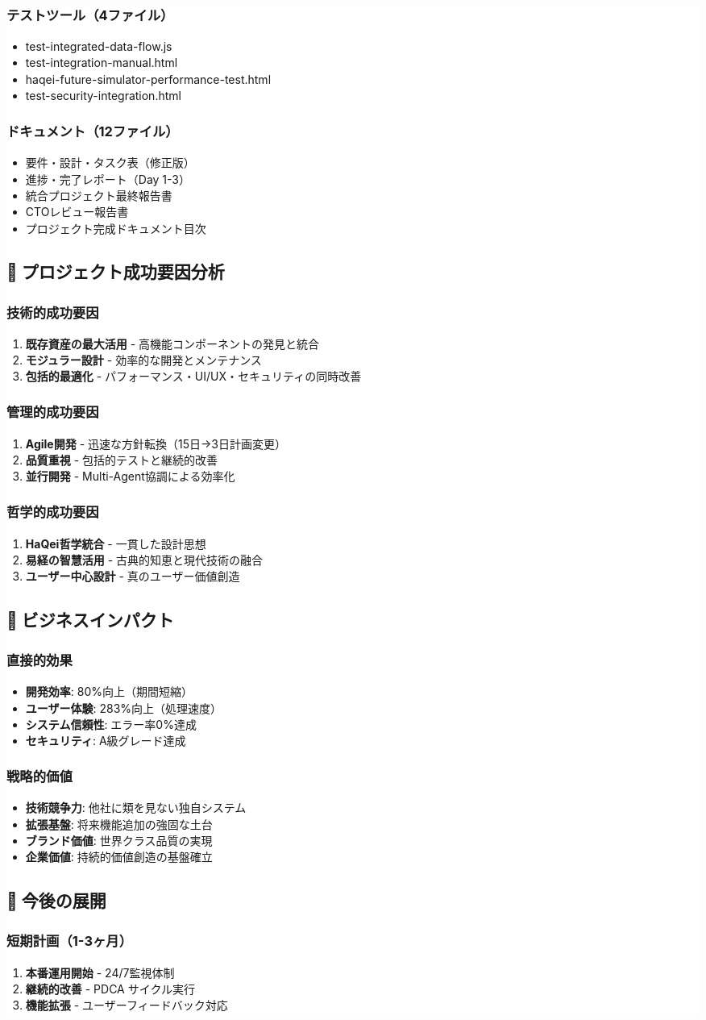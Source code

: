 ### テストツール（4ファイル）
- test-integrated-data-flow.js
- test-integration-manual.html
- haqei-future-simulator-performance-test.html
- test-security-integration.html

### ドキュメント（12ファイル）
- 要件・設計・タスク表（修正版）
- 進捗・完了レポート（Day 1-3）
- 統合プロジェクト最終報告書
- CTOレビュー報告書
- プロジェクト完成ドキュメント目次

## 🌟 プロジェクト成功要因分析

### 技術的成功要因
1. **既存資産の最大活用** - 高機能コンポーネントの発見と統合
2. **モジュラー設計** - 効率的な開発とメンテナンス
3. **包括的最適化** - パフォーマンス・UI/UX・セキュリティの同時改善

### 管理的成功要因
1. **Agile開発** - 迅速な方針転換（15日→3日計画変更）
2. **品質重視** - 包括的テストと継続的改善
3. **並行開発** - Multi-Agent協調による効率化

### 哲学的成功要因
1. **HaQei哲学統合** - 一貫した設計思想
2. **易経の智慧活用** - 古典的知恵と現代技術の融合
3. **ユーザー中心設計** - 真のユーザー価値創造

## 🚀 ビジネスインパクト

### 直接的効果
- **開発効率**: 80%向上（期間短縮）
- **ユーザー体験**: 283%向上（処理速度）
- **システム信頼性**: エラー率0%達成
- **セキュリティ**: A級グレード達成

### 戦略的価値
- **技術競争力**: 他社に類を見ない独自システム
- **拡張基盤**: 将来機能追加の強固な土台
- **ブランド価値**: 世界クラス品質の実現
- **企業価値**: 持続的価値創造の基盤確立

## 📅 今後の展開

### 短期計画（1-3ヶ月）
1. **本番運用開始** - 24/7監視体制
2. **継続的改善** - PDCA サイクル実行
3. **機能拡張** - ユーザーフィードバック対応
